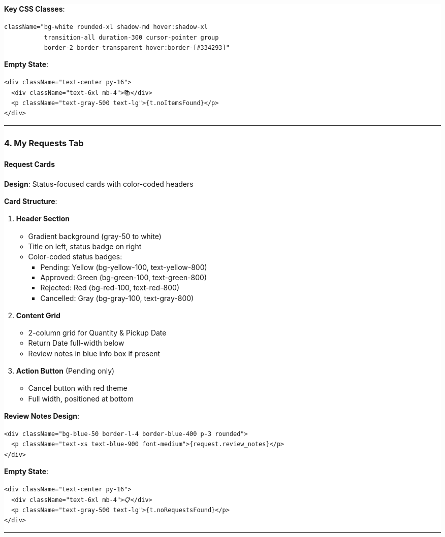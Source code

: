 **Key CSS Classes**:

```tsx
className="bg-white rounded-xl shadow-md hover:shadow-xl
           transition-all duration-300 cursor-pointer group
           border-2 border-transparent hover:border-[#334293]"
```

**Empty State**:

```tsx
<div className="text-center py-16">
  <div className="text-6xl mb-4">📚</div>
  <p className="text-gray-500 text-lg">{t.noItemsFound}</p>
</div>
```

---

### 4. My Requests Tab

#### Request Cards

**Design**: Status-focused cards with color-coded headers

**Card Structure**:

1. **Header Section**

   - Gradient background (gray-50 to white)
   - Title on left, status badge on right
   - Color-coded status badges:
     - Pending: Yellow (bg-yellow-100, text-yellow-800)
     - Approved: Green (bg-green-100, text-green-800)
     - Rejected: Red (bg-red-100, text-red-800)
     - Cancelled: Gray (bg-gray-100, text-gray-800)

2. **Content Grid**

   - 2-column grid for Quantity & Pickup Date
   - Return Date full-width below
   - Review notes in blue info box if present

3. **Action Button** (Pending only)
   - Cancel button with red theme
   - Full width, positioned at bottom

**Review Notes Design**:

```tsx
<div className="bg-blue-50 border-l-4 border-blue-400 p-3 rounded">
  <p className="text-xs text-blue-900 font-medium">{request.review_notes}</p>
</div>
```

**Empty State**:

```tsx
<div className="text-center py-16">
  <div className="text-6xl mb-4">📋</div>
  <p className="text-gray-500 text-lg">{t.noRequestsFound}</p>
</div>
```

---